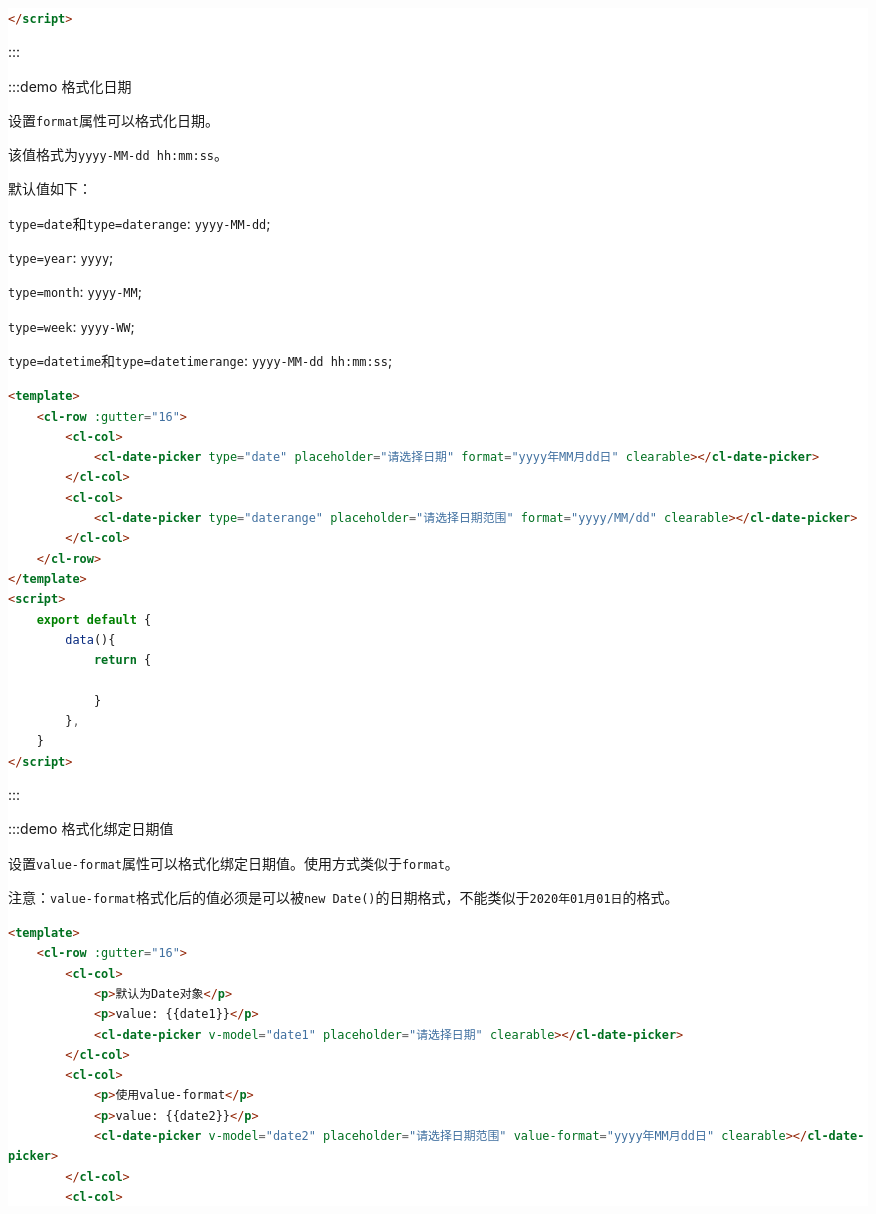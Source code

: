 ```html
</script>
```

:::


:::demo 格式化日期

设置`format`属性可以格式化日期。

该值格式为`yyyy-MM-dd hh:mm:ss`。

默认值如下：

`type=date`和`type=daterange`: `yyyy-MM-dd`;

`type=year`: `yyyy`;

`type=month`: `yyyy-MM`;

`type=week`: `yyyy-WW`;

`type=datetime`和`type=datetimerange`: `yyyy-MM-dd hh:mm:ss`;

```html
<template>
    <cl-row :gutter="16">
        <cl-col>
            <cl-date-picker type="date" placeholder="请选择日期" format="yyyy年MM月dd日" clearable></cl-date-picker>
        </cl-col>
        <cl-col>
            <cl-date-picker type="daterange" placeholder="请选择日期范围" format="yyyy/MM/dd" clearable></cl-date-picker>
        </cl-col>
    </cl-row>
</template>
<script>
    export default {
        data(){
            return {
                
            }
        },
    }
</script>
```

:::


:::demo 格式化绑定日期值

设置`value-format`属性可以格式化绑定日期值。使用方式类似于`format`。

注意：`value-format`格式化后的值必须是可以被`new Date()`的日期格式，不能类似于`2020年01月01日`的格式。

```html
<template>
    <cl-row :gutter="16">
        <cl-col>
            <p>默认为Date对象</p>
            <p>value: {{date1}}</p>
            <cl-date-picker v-model="date1" placeholder="请选择日期" clearable></cl-date-picker>
        </cl-col>
        <cl-col>
            <p>使用value-format</p>
            <p>value: {{date2}}</p>
            <cl-date-picker v-model="date2" placeholder="请选择日期范围" value-format="yyyy年MM月dd日" clearable></cl-date-picker>
        </cl-col>
        <cl-col>
```